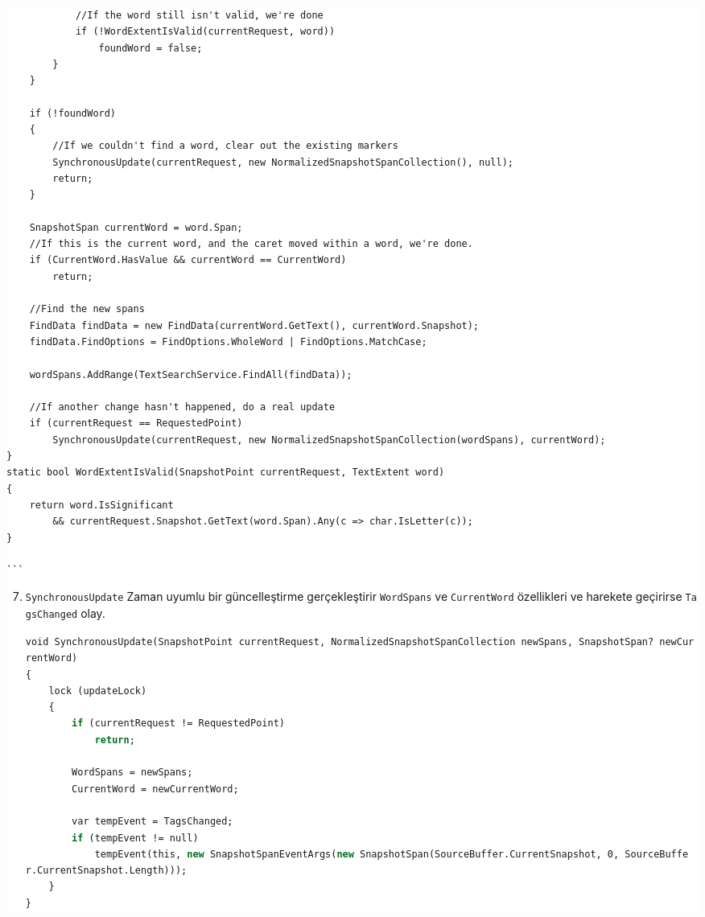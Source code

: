                //If the word still isn't valid, we're done   
                if (!WordExtentIsValid(currentRequest, word))  
                    foundWord = false;  
            }  
        }  
  
        if (!foundWord)  
        {  
            //If we couldn't find a word, clear out the existing markers  
            SynchronousUpdate(currentRequest, new NormalizedSnapshotSpanCollection(), null);  
            return;  
        }  
  
        SnapshotSpan currentWord = word.Span;  
        //If this is the current word, and the caret moved within a word, we're done.   
        if (CurrentWord.HasValue && currentWord == CurrentWord)  
            return;  
  
        //Find the new spans  
        FindData findData = new FindData(currentWord.GetText(), currentWord.Snapshot);  
        findData.FindOptions = FindOptions.WholeWord | FindOptions.MatchCase;  
  
        wordSpans.AddRange(TextSearchService.FindAll(findData));  
  
        //If another change hasn't happened, do a real update   
        if (currentRequest == RequestedPoint)  
            SynchronousUpdate(currentRequest, new NormalizedSnapshotSpanCollection(wordSpans), currentWord);  
    }  
    static bool WordExtentIsValid(SnapshotPoint currentRequest, TextExtent word)  
    {  
        return word.IsSignificant  
            && currentRequest.Snapshot.GetText(word.Span).Any(c => char.IsLetter(c));  
    }  
  
    ```  
  
7.  `SynchronousUpdate` Zaman uyumlu bir güncelleştirme gerçekleştirir `WordSpans` ve `CurrentWord` özellikleri ve harekete geçirirse `TagsChanged` olay.  
  
    ```vb  
    void SynchronousUpdate(SnapshotPoint currentRequest, NormalizedSnapshotSpanCollection newSpans, SnapshotSpan? newCurrentWord)  
    {  
        lock (updateLock)  
        {  
            if (currentRequest != RequestedPoint)  
                return;  
  
            WordSpans = newSpans;  
            CurrentWord = newCurrentWord;  
  
            var tempEvent = TagsChanged;  
            if (tempEvent != null)  
                tempEvent(this, new SnapshotSpanEventArgs(new SnapshotSpan(SourceBuffer.CurrentSnapshot, 0, SourceBuffer.CurrentSnapshot.Length)));  
        }  
    }  
    ```  
  